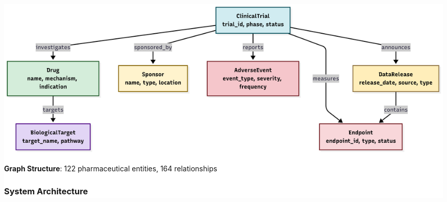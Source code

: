![Knowledge Graph Schema](diagrams/knowledge_graph_schema.png)

**Graph Structure**: 122 pharmaceutical entities, 164 relationships

### System Architecture
